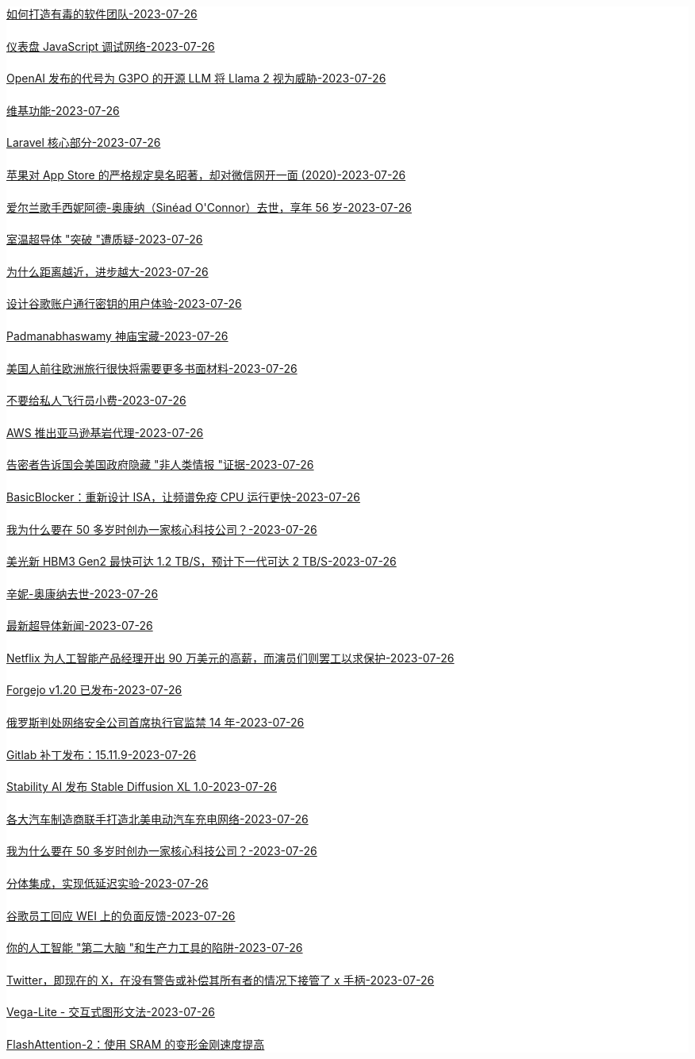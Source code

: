 <a target=_blank rel=nofollow href="https://badsoftwareadvice.substack.com/p/how-to-build-toxic-software-teams" >如何打造有毒的软件团队-2023-07-26</a><br/><br/><a target=_blank rel=nofollow href="https://www.pubnub.com/blog/the-best-way-to-debug-your-pubnub-app/" >仪表盘 JavaScript 调试网络-2023-07-26</a><br/><br/><a target=_blank rel=nofollow href="https://old.reddit.com/r/LocalLLaMA/comments/15a0jxk/openai_is_still_exploring_an_open_source_llm/" >OpenAI 发布的代号为 G3PO 的开源 LLM 将 Llama 2 视为威胁-2023-07-26</a><br/><br/><a target=_blank rel=nofollow href="https://www.wikifunctions.org/wiki/Wikifunctions:Main_Page" >维基功能-2023-07-26</a><br/><br/><a target=_blank rel=nofollow href="https://ahmedash.dev/tags/laravel-core-bits/" >Laravel 核心部分-2023-07-26</a><br/><br/><a target=_blank rel=nofollow href="https://reclaimthenet.org/apple-app-store-wechat-china" >苹果对 App Store 的严格规定臭名昭著，却对微信网开一面 (2020)-2023-07-26</a><br/><br/><a target=_blank rel=nofollow href="https://www.bbc.com/news/entertainment-arts-66318626" >爱尔兰歌手西妮阿德-奥康纳（Sinéad O'Connor）去世，享年 56 岁-2023-07-26</a><br/><br/><a target=_blank rel=nofollow href="https://www.newscientist.com/article/2384782-room-temperature-superconductor-breakthrough-met-with-scepticism/" >室温超导体 "突破 "遭质疑-2023-07-26</a><br/><br/><a target=_blank rel=nofollow href="https://oxfordpoliticalreview.com/2021/06/28/the-politics-of-place-why-proximity-makes-progressives/" >为什么距离越近，进步越大-2023-07-26</a><br/><br/><a target=_blank rel=nofollow href="https://web.dev/passkey-google-ux/" >设计谷歌账户通行密钥的用户体验-2023-07-26</a><br/><br/><a target=_blank rel=nofollow href="https://en.wikipedia.org/wiki/Padmanabhaswamy_Temple_treasure" >Padmanabhaswamy 神庙宝藏-2023-07-26</a><br/><br/><a target=_blank rel=nofollow href="https://www.smithsonianmag.com/smart-news/europe-travel-etias-2024-180982595/" >美国人前往欧洲旅行很快将需要更多书面材料-2023-07-26</a><br/><br/><a target=_blank rel=nofollow href="https://www.bloomberg.com/opinion/articles/2023-07-26/don-t-tip-your-private-pilot" >不要给私人飞行员小费-2023-07-26</a><br/><br/><a target=_blank rel=nofollow href="https://aws.amazon.com/blogs/aws/preview-enable-foundation-models-to-complete-tasks-with-agents-for-amazon-bedrock/" >AWS 推出亚马逊基岩代理-2023-07-26</a><br/><br/><a target=_blank rel=nofollow href="https://www.space.com/us-hiding-evidence-alien-intelligence-ufo-whistleblower-claims" >告密者告诉国会美国政府隐藏 "非人类情报 "证据-2023-07-26</a><br/><br/><a target=_blank rel=nofollow href="https://arxiv.org/abs/2007.15919" >BasicBlocker：重新设计 ISA，让频谱免疫 CPU 运行更快-2023-07-26</a><br/><br/><a target=_blank rel=nofollow href="https://iamnotarobot.substack.com/p/why-i-am-starting-a-hardcore-tech" >我为什么要在 50 多岁时创办一家核心科技公司？-2023-07-26</a><br/><br/><a target=_blank rel=nofollow href="https://www.tomshardware.com/news/microns-new-hbm3-is-worlds-fastest-at-12-tbs-also-highest-capacity-in-8-high-stack" >美光新 HBM3 Gen2 最快可达 1.2 TB/S，预计下一代可达 2 TB/S-2023-07-26</a><br/><br/><a target=_blank rel=nofollow href="https://www.irishtimes.com/culture/music/2023/07/26/sinead-oconnor-acclaimed-dublin-singer-dies-aged-56/" >辛妮-奥康纳去世-2023-07-26</a><br/><br/><a target=_blank rel=nofollow href="https://www.science.org/content/blog-post/breaking-superconductor-news" >最新超导体新闻-2023-07-26</a><br/><br/><a target=_blank rel=nofollow href="https://www.theregister.com/2023/07/26/netflix_ai_manager/" >Netflix 为人工智能产品经理开出 90 万美元的高薪，而演员们则罢工以求保护-2023-07-26</a><br/><br/><a target=_blank rel=nofollow href="https://forgejo.org/2023-07-release-v1/" >Forgejo v1.20 已发布-2023-07-26</a><br/><br/><a target=_blank rel=nofollow href="https://krebsonsecurity.com/2023/07/russia-sends-cybersecurity-ceo-to-jail-for-14-years/" >俄罗斯判处网络安全公司首席执行官监禁 14 年-2023-07-26</a><br/><br/><a target=_blank rel=nofollow href="https://about.gitlab.com/releases/2023/06/15/gitlab-15-11-9-released/" >Gitlab 补丁发布：15.11.9-2023-07-26</a><br/><br/><a target=_blank rel=nofollow href="https://stability.ai/press-articles/stable-diffusion-xl-1-featured-amazon-aws-bedrock" >Stability AI 发布 Stable Diffusion XL 1.0-2023-07-26</a><br/><br/><a target=_blank rel=nofollow href="https://www.theverge.com/2023/7/26/23808270/bmw-honda-gm-joint-venture-north-american-ev-charging-network" >各大汽车制造商联手打造北美电动汽车充电网络-2023-07-26</a><br/><br/><a target=_blank rel=nofollow href="https://iamnotarobot.substack.com/publish/post/135470888" >我为什么要在 50 多岁时创办一家核心科技公司？-2023-07-26</a><br/><br/><a target=_blank rel=nofollow href="https://vercel.com/changelog/split-integration-for-low-latency-experimentation" >分体集成，实现低延迟实验-2023-07-26</a><br/><br/><a target=_blank rel=nofollow href="https://github.com/RupertBenWiser/Web-Environment-Integrity/issues/28" >谷歌员工回应 WEI 上的负面反馈-2023-07-26</a><br/><br/><a target=_blank rel=nofollow href="https://barelyintelligible.substack.com/p/your-ai-second-brain-and-the-pitfalls" >你的人工智能 "第二大脑 "和生产力工具的陷阱-2023-07-26</a><br/><br/><a target=_blank rel=nofollow href="https://techcrunch.com/2023/07/26/twitter-now-x-took-over-the-x-handle-without-warning-or-compensating-its-owner/" >Twitter，即现在的 X，在没有警告或补偿其所有者的情况下接管了 x 手柄-2023-07-26</a><br/><br/><a target=_blank rel=nofollow href="https://vega.github.io/vega-lite/" >Vega-Lite - 交互式图形文法-2023-07-26</a><br/><br/><a target=_blank rel=nofollow href="https://www.latent.space/p/flashattention" >FlashAttention-2：使用 SRAM 的变形金刚速度提高